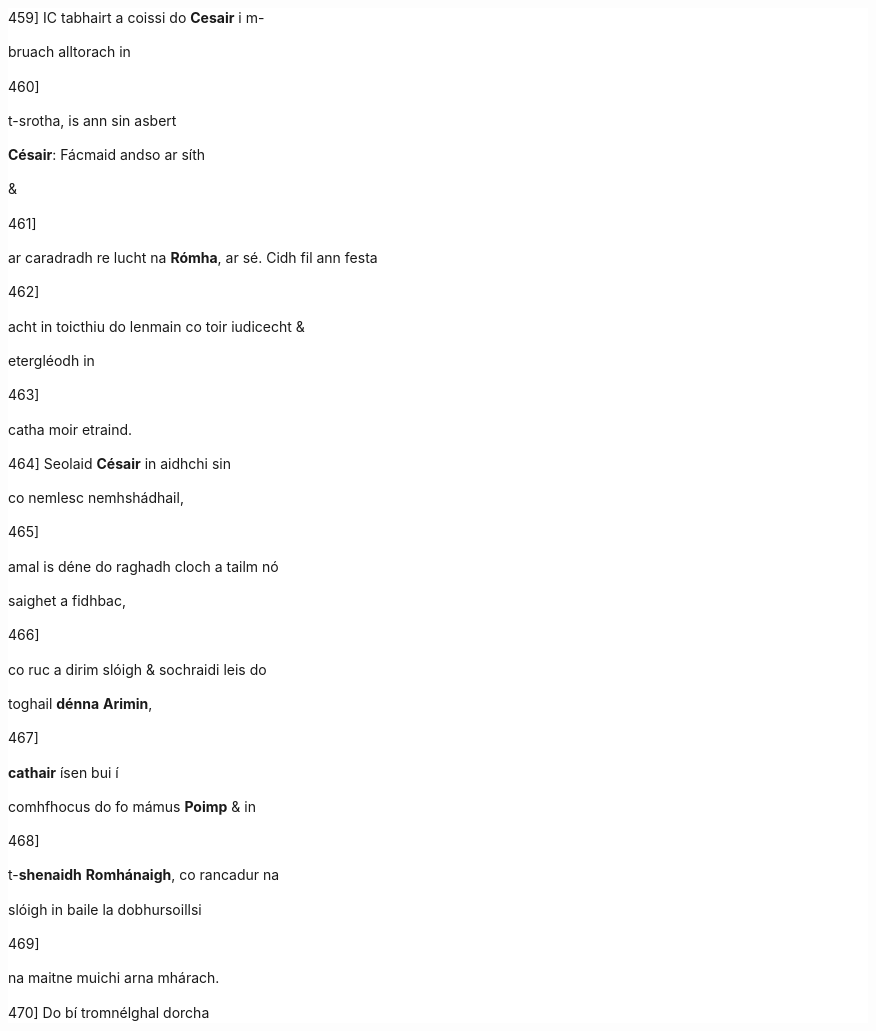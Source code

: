 

  
459] IC tabhairt a coissi do **Cesair** i m-

bruach alltorach in
  
460] 

 t-srotha, is ann sin asbert

**Césair**: Fácmaid andso ar síth

&
  
461] 

 ar caradradh re lucht na **Rómha**, ar sé. Cidh fil ann festa
  
462] 

 acht in toicthiu do lenmain co toir iudicecht &

etergléodh in
  
463] 

 catha moir etraind.



  
464] Seolaid **Césair** in aidhchi sin

co nemlesc nemhshádhail,
  
465] 

 amal is déne do raghadh cloch a tailm nó

saighet a fidhbac,
  
466] 

 co ruc a dirim slóigh & sochraidi leis do

toghail **dénna** **Arimin**,
  
467] 

 **cathair** ísen bui í

comhfhocus do fo mámus **Poimp** & in
  
468] 

 t-**shenaidh** **Romhánaigh**, co rancadur na

slóigh in baile la dobhursoillsi
  
469] 

 na maitne muichi arna mhárach.



  
470] Do bí tromnélghal dorcha
